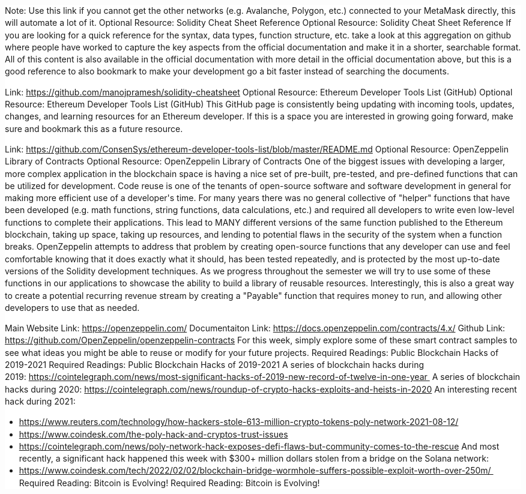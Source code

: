 Note: Use this link if you cannot get the other networks (e.g. Avalanche, Polygon, etc.) connected to your MetaMask directly, this will automate a lot of it.
Optional Resource: Solidity Cheat Sheet Reference
Optional Resource: Solidity Cheat Sheet Reference
If you are looking for a quick reference for the syntax, data types, function structure, etc. take a look at this aggregation on github where people have worked to capture the key aspects from the official documentation and make it in a shorter, searchable format. All of this content is also available in the official documentation with more detail in the official documentation above, but this is a good reference to also bookmark to make your development go a bit faster instead of searching the documents.

Link: https://github.com/manojpramesh/solidity-cheatsheet
Optional Resource: Ethereum Developer Tools List (GitHub)
Optional Resource: Ethereum Developer Tools List (GitHub)
This GitHub page is consistently being updating with incoming tools, updates, changes, and learning resources for an Ethereum developer. If this is a space you are interested in growing going forward, make sure and bookmark this as a future resource.

Link: https://github.com/ConsenSys/ethereum-developer-tools-list/blob/master/README.md
Optional Resource: OpenZeppelin Library of Contracts
Optional Resource: OpenZeppelin Library of Contracts
One of the biggest issues with developing a larger, more complex application in the blockchain space is having a nice set of pre-built, pre-tested, and pre-defined functions that can be utilized for development. Code reuse is one of the tenants of open-source software and software development in general for making more efficient use of a developer's time. For many years there was no general collective of "helper" functions that have been developed (e.g. math functions, string functions, data calculations, etc.) and required all developers to write even low-level functions to complete their applications. This lead to MANY different versions of the same function published to the Ethereum blockchain, taking up space, taking up resources, and lending to potential flaws in the security of the system when a function breaks. OpenZeppelin attempts to address that problem by creating open-source functions that any developer can use and feel comfortable knowing that it does exactly what it should, has been tested repeatedly, and is protected by the most up-to-date versions of the Solidity development techniques. As we progress throughout the semester we will try to use some of these functions in our applications to showcase the ability to build a library of reusable resources. Interestingly, this is also a great way to create a potential recurring revenue stream by creating a "Payable" function that requires money to run, and allowing other developers to use that as needed.

Main Website Link: https://openzeppelin.com/
Documentaiton Link: https://docs.openzeppelin.com/contracts/4.x/
Github Link: https://github.com/OpenZeppelin/openzeppelin-contracts
For this week, simply explore some of these smart contract samples to see what ideas you might be able to reuse or modify for your future projects.
Required Readings: Public Blockchain Hacks of 2019-2021
Required Readings: Public Blockchain Hacks of 2019-2021
A series of blockchain hacks during 2019: https://cointelegraph.com/news/most-significant-hacks-of-2019-new-record-of-twelve-in-one-year 
A series of blockchain hacks during 2020: https://cointelegraph.com/news/roundup-of-crypto-hacks-exploits-and-heists-in-2020
An interesting recent hack during 2021: 
* https://www.reuters.com/technology/how-hackers-stole-613-million-crypto-tokens-poly-network-2021-08-12/
* https://www.coindesk.com/the-poly-hack-and-cryptos-trust-issues
* https://cointelegraph.com/news/poly-network-hack-exposes-defi-flaws-but-community-comes-to-the-rescue
And most recently, a significant hack happened this week with $300+ million dollars stolen from a bridge on the Solana network:
* https://www.coindesk.com/tech/2022/02/02/blockchain-bridge-wormhole-suffers-possible-exploit-worth-over-250m/ 
Required Reading: Bitcoin is Evolving!
Required Reading: Bitcoin is Evolving!